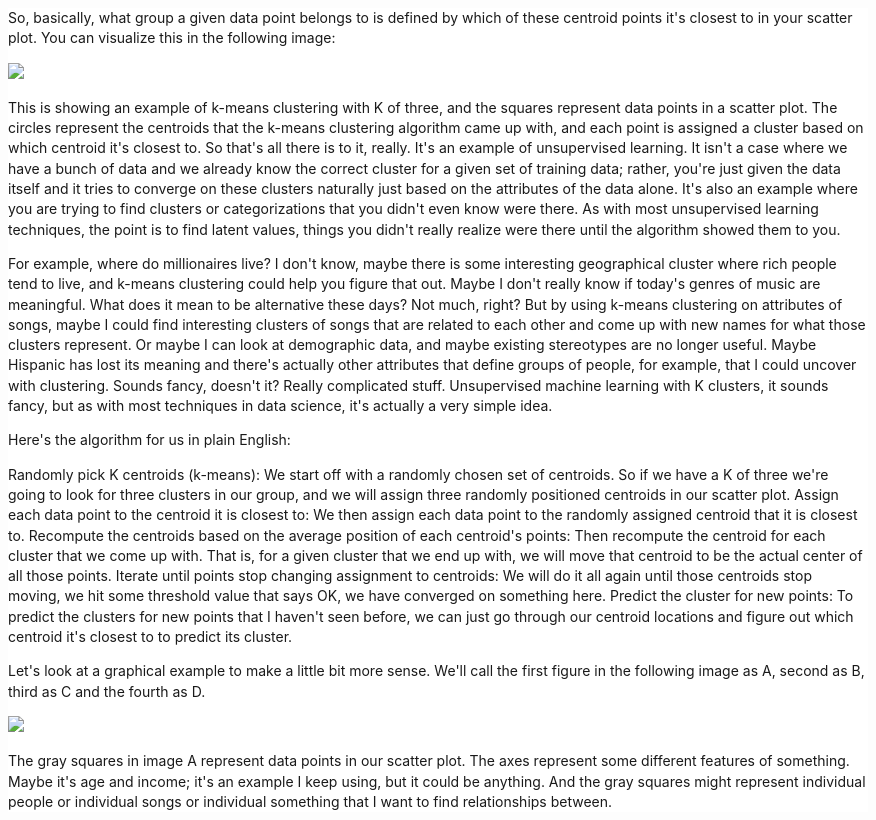 So, basically, what group a given data point belongs to is defined by which of these centroid points it's closest to in your scatter plot. You can visualize this in the following image:

![](https://github.com/fenago/katacoda-scenarios/raw/master/datascience-machine-learning/datascience-machine-learning-chapter-05-02/steps/3/1.jpg)

This is showing an example of k-means clustering with K of three, and the squares represent data points in a scatter plot. The circles represent the centroids that the k-means clustering algorithm came up with, and each point is assigned a cluster based on which centroid it's closest to. So that's all there is to it, really. It's an example of unsupervised learning. It isn't a case where we have a bunch of data and we already know the correct cluster for a given set of training data; rather, you're just given the data itself and it tries to converge on these clusters naturally just based on the attributes of the data alone. It's also an example where you are trying to find clusters or categorizations that you didn't even know were there. As with most unsupervised learning techniques, the point is to find latent values, things you didn't really realize were there until the algorithm showed them to you.


For example, where do millionaires live? I don't know, maybe there is some interesting geographical cluster where rich people tend to live, and k-means clustering could help you figure that out. Maybe I don't really know if today's genres of music are meaningful. What does it mean to be alternative these days? Not much, right? But by using k-means clustering on attributes of songs, maybe I could find interesting clusters of songs that are related to each other and come up with new names for what those clusters represent. Or maybe I can look at demographic data, and maybe existing stereotypes are no longer useful. Maybe Hispanic has lost its meaning and there's actually other attributes that define groups of people, for example, that I could uncover with clustering. Sounds fancy, doesn't it? Really complicated stuff. Unsupervised machine learning with K clusters, it sounds fancy, but as with most techniques in data science, it's actually a very simple idea.

Here's the algorithm for us in plain English:

Randomly pick K centroids (k-means): We start off with a randomly chosen set of centroids. So if we have a K of three we're going to look for three clusters in our group, and we will assign three randomly positioned centroids in our scatter plot.
Assign each data point to the centroid it is closest to: We then assign each data point to the randomly assigned centroid that it is closest to.
Recompute the centroids based on the average position of each centroid's points: Then recompute the centroid for each cluster that we come up with. That is, for a given cluster that we end up with, we will move that centroid to be the actual center of all those points.
Iterate until points stop changing assignment to centroids: We will do it all again until those centroids stop moving, we hit some threshold value that says OK, we have converged on something here.
Predict the cluster for new points: To predict the clusters for new points that I haven't seen before, we can just go through our centroid locations and figure out which centroid it's closest to to predict its cluster.

Let's look at a graphical example to make a little bit more sense. We'll call the first figure in the following image as A, second as B, third as C and the fourth as D.

![](https://github.com/fenago/katacoda-scenarios/raw/master/datascience-machine-learning/datascience-machine-learning-chapter-05-02/steps/3/2.jpg)

The gray squares in image A represent data points in our scatter plot. The axes represent some different features of something. Maybe it's age and income; it's an example I keep using, but it could be anything. And the gray squares might represent individual people or individual songs or individual something that I want to find relationships between.
